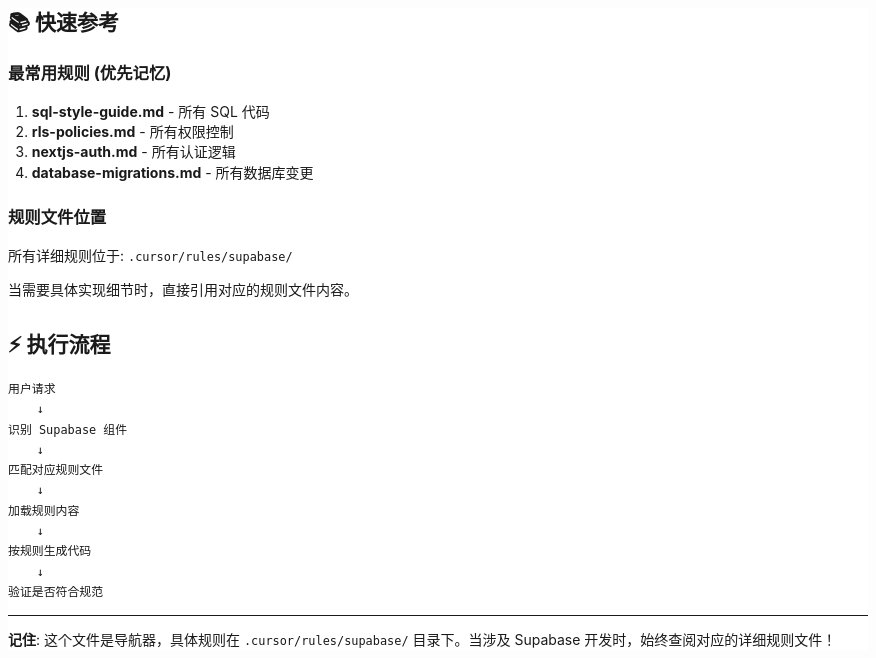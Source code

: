 ## 📚 快速参考

### 最常用规则 (优先记忆)
1. **sql-style-guide.md** - 所有 SQL 代码
2. **rls-policies.md** - 所有权限控制
3. **nextjs-auth.md** - 所有认证逻辑
4. **database-migrations.md** - 所有数据库变更

### 规则文件位置
所有详细规则位于: `.cursor/rules/supabase/`

当需要具体实现细节时，直接引用对应的规则文件内容。

## ⚡ 执行流程

```
用户请求
    ↓
识别 Supabase 组件
    ↓
匹配对应规则文件
    ↓
加载规则内容
    ↓
按规则生成代码
    ↓
验证是否符合规范
```

---

**记住**: 这个文件是导航器，具体规则在 `.cursor/rules/supabase/` 目录下。当涉及 Supabase 开发时，始终查阅对应的详细规则文件！

